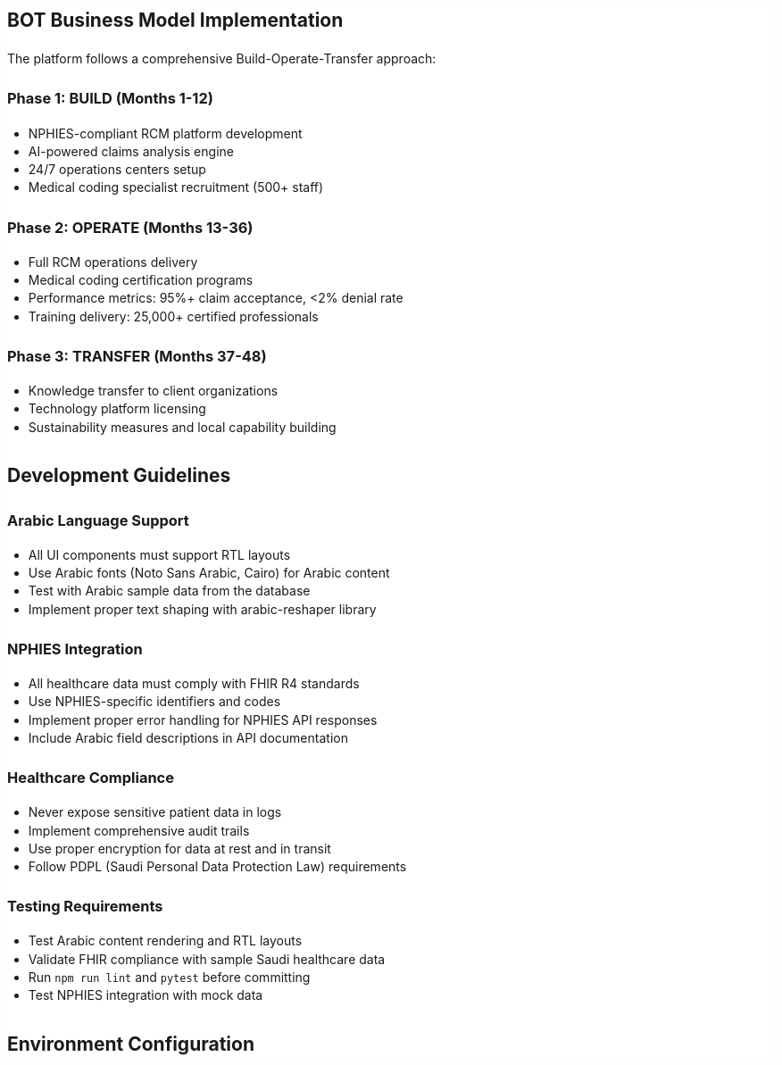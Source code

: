 ## BOT Business Model Implementation

The platform follows a comprehensive Build-Operate-Transfer approach:

### Phase 1: BUILD (Months 1-12)
- NPHIES-compliant RCM platform development
- AI-powered claims analysis engine
- 24/7 operations centers setup
- Medical coding specialist recruitment (500+ staff)

### Phase 2: OPERATE (Months 13-36)  
- Full RCM operations delivery
- Medical coding certification programs
- Performance metrics: 95%+ claim acceptance, <2% denial rate
- Training delivery: 25,000+ certified professionals

### Phase 3: TRANSFER (Months 37-48)
- Knowledge transfer to client organizations
- Technology platform licensing
- Sustainability measures and local capability building

## Development Guidelines

### Arabic Language Support
- All UI components must support RTL layouts
- Use Arabic fonts (Noto Sans Arabic, Cairo) for Arabic content
- Test with Arabic sample data from the database
- Implement proper text shaping with arabic-reshaper library

### NPHIES Integration
- All healthcare data must comply with FHIR R4 standards
- Use NPHIES-specific identifiers and codes
- Implement proper error handling for NPHIES API responses
- Include Arabic field descriptions in API documentation

### Healthcare Compliance
- Never expose sensitive patient data in logs
- Implement comprehensive audit trails
- Use proper encryption for data at rest and in transit
- Follow PDPL (Saudi Personal Data Protection Law) requirements

### Testing Requirements
- Test Arabic content rendering and RTL layouts
- Validate FHIR compliance with sample Saudi healthcare data
- Run `npm run lint` and `pytest` before committing
- Test NPHIES integration with mock data

## Environment Configuration
